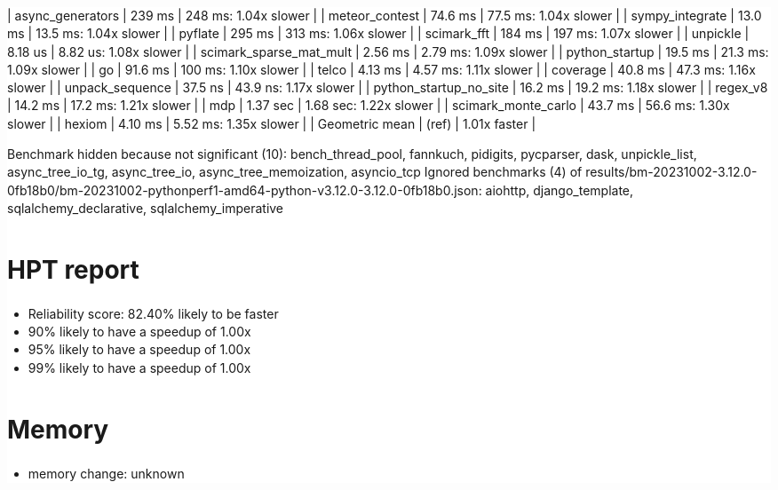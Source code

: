 | async_generators           | 239 ms                                                      | 248 ms: 1.04x slower                                                     |
| meteor_contest             | 74.6 ms                                                     | 77.5 ms: 1.04x slower                                                    |
| sympy_integrate            | 13.0 ms                                                     | 13.5 ms: 1.04x slower                                                    |
| pyflate                    | 295 ms                                                      | 313 ms: 1.06x slower                                                     |
| scimark_fft                | 184 ms                                                      | 197 ms: 1.07x slower                                                     |
| unpickle                   | 8.18 us                                                     | 8.82 us: 1.08x slower                                                    |
| scimark_sparse_mat_mult    | 2.56 ms                                                     | 2.79 ms: 1.09x slower                                                    |
| python_startup             | 19.5 ms                                                     | 21.3 ms: 1.09x slower                                                    |
| go                         | 91.6 ms                                                     | 100 ms: 1.10x slower                                                     |
| telco                      | 4.13 ms                                                     | 4.57 ms: 1.11x slower                                                    |
| coverage                   | 40.8 ms                                                     | 47.3 ms: 1.16x slower                                                    |
| unpack_sequence            | 37.5 ns                                                     | 43.9 ns: 1.17x slower                                                    |
| python_startup_no_site     | 16.2 ms                                                     | 19.2 ms: 1.18x slower                                                    |
| regex_v8                   | 14.2 ms                                                     | 17.2 ms: 1.21x slower                                                    |
| mdp                        | 1.37 sec                                                    | 1.68 sec: 1.22x slower                                                   |
| scimark_monte_carlo        | 43.7 ms                                                     | 56.6 ms: 1.30x slower                                                    |
| hexiom                     | 4.10 ms                                                     | 5.52 ms: 1.35x slower                                                    |
| Geometric mean             | (ref)                                                       | 1.01x faster                                                             |

Benchmark hidden because not significant (10): bench_thread_pool, fannkuch, pidigits, pycparser, dask, unpickle_list, async_tree_io_tg, async_tree_io, async_tree_memoization, asyncio_tcp
Ignored benchmarks (4) of results/bm-20231002-3.12.0-0fb18b0/bm-20231002-pythonperf1-amd64-python-v3.12.0-3.12.0-0fb18b0.json: aiohttp, django_template, sqlalchemy_declarative, sqlalchemy_imperative


# HPT report

- Reliability score: 82.40% likely to be faster
- 90% likely to have a speedup of 1.00x
- 95% likely to have a speedup of 1.00x
- 99% likely to have a speedup of 1.00x


# Memory

- memory change: unknown